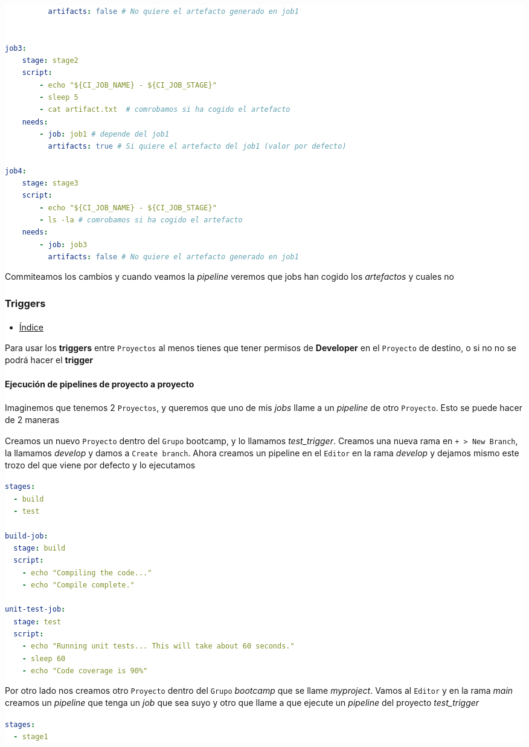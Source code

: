 ```yml
          artifacts: false # No quiere el artefacto generado en job1


job3:
    stage: stage2
    script:
        - echo "${CI_JOB_NAME} - ${CI_JOB_STAGE}"
        - sleep 5
        - cat artifact.txt  # comrobamos si ha cogido el artefacto
    needs:
        - job: job1 # depende del job1
          artifacts: true # Si quiere el artefacto del job1 (valor por defecto)

job4:
    stage: stage3
    script:
        - echo "${CI_JOB_NAME} - ${CI_JOB_STAGE}"
        - ls -la # comrobamos si ha cogido el artefacto
    needs:
        - job: job3
          artifacts: false # No quiere el artefacto generado en job1
```

Commiteamos los cambios y cuando veamos la *pipeline* veremos que jobs han cogido los *artefactos* y cuales no

### Triggers
- [Índice](#gitlab)

Para usar los **triggers** entre `Proyectos` al menos tienes que tener permisos de **Developer** en el `Proyecto` de destino, o si no no se podrá hacer el **trigger**

#### Ejecución de pipelines de proyecto a proyecto

Imaginemos que tenemos 2 `Proyectos`, y queremos que uno de mis *jobs* llame a un *pipeline* de otro `Proyecto`. Esto se puede hacer de 2 maneras

Creamos un nuevo `Proyecto` dentro del `Grupo` bootcamp, y lo llamamos *test_trigger*. Creamos una nueva rama en `+ > New Branch`, la llamamos *develop* y damos a `Create branch`. Ahora creamos un pipeline en el `Editor` en la rama *develop* y dejamos mismo este trozo del que viene por defecto y lo ejecutamos
```yml
stages:          
  - build
  - test

build-job:       
  stage: build
  script:
    - echo "Compiling the code..."
    - echo "Compile complete."

unit-test-job:   
  stage: test
  script:
    - echo "Running unit tests... This will take about 60 seconds."
    - sleep 60
    - echo "Code coverage is 90%"
```
Por otro lado nos creamos otro `Proyecto` dentro del `Grupo` *bootcamp* que se llame *myproject*. Vamos al `Editor` y en la rama *main* creamos un *pipeline* que tenga un *job* que sea suyo y otro que llame a que ejecute un *pipeline* del proyecto *test_trigger*
```yml
stages:
  - stage1
```